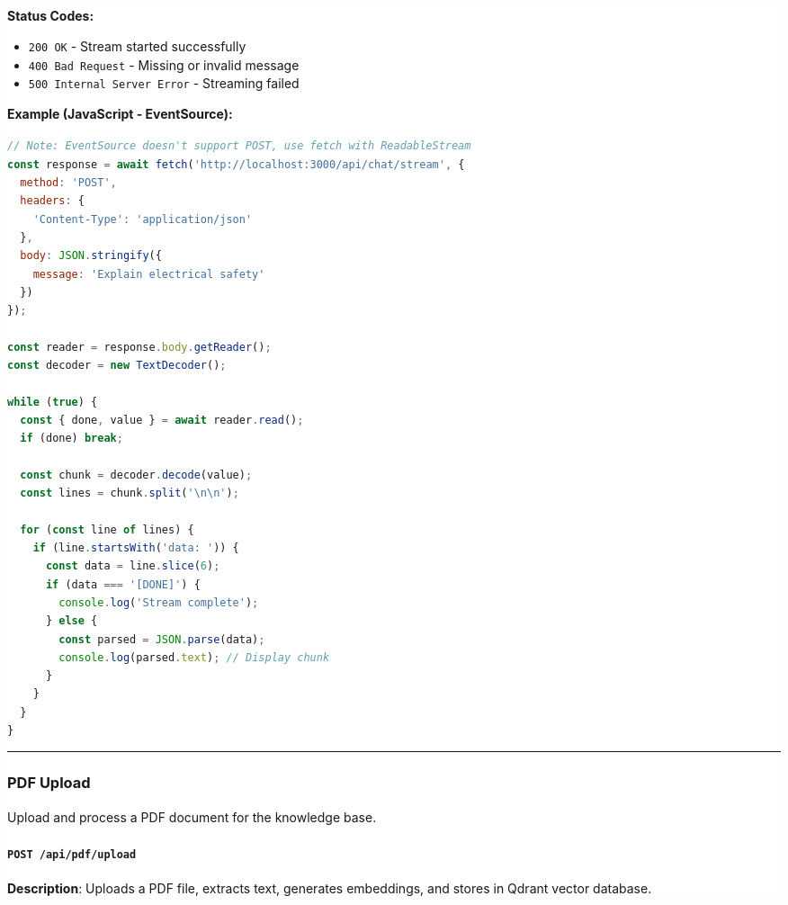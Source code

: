 **Status Codes:**
- `200 OK` - Stream started successfully
- `400 Bad Request` - Missing or invalid message
- `500 Internal Server Error` - Streaming failed

**Example (JavaScript - EventSource):**
```javascript
// Note: EventSource doesn't support POST, use fetch with ReadableStream
const response = await fetch('http://localhost:3000/api/chat/stream', {
  method: 'POST',
  headers: {
    'Content-Type': 'application/json'
  },
  body: JSON.stringify({
    message: 'Explain electrical safety'
  })
});

const reader = response.body.getReader();
const decoder = new TextDecoder();

while (true) {
  const { done, value } = await reader.read();
  if (done) break;
  
  const chunk = decoder.decode(value);
  const lines = chunk.split('\n\n');
  
  for (const line of lines) {
    if (line.startsWith('data: ')) {
      const data = line.slice(6);
      if (data === '[DONE]') {
        console.log('Stream complete');
      } else {
        const parsed = JSON.parse(data);
        console.log(parsed.text); // Display chunk
      }
    }
  }
}
```

---

### PDF Upload

Upload and process a PDF document for the knowledge base.

#### `POST /api/pdf/upload`

**Description**: Uploads a PDF file, extracts text, generates embeddings, and stores in Qdrant vector database.
